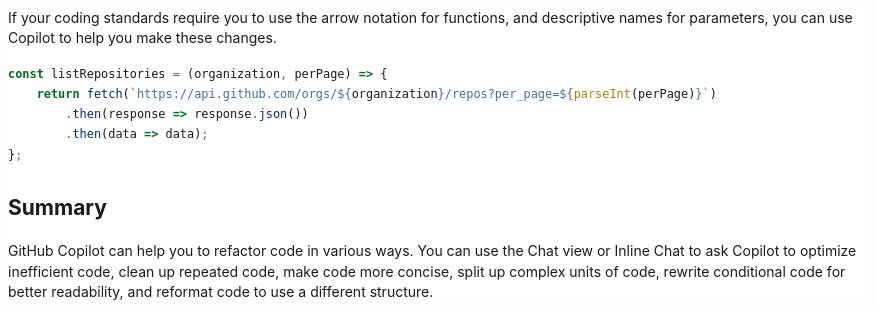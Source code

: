 If your coding standards require you to use the arrow notation for functions, and descriptive names for parameters, you can use Copilot to help you make these changes.

```javascript
const listRepositories = (organization, perPage) => {
    return fetch(`https://api.github.com/orgs/${organization}/repos?per_page=${parseInt(perPage)}`)
        .then(response => response.json())
        .then(data => data);
};
```

## Summary

GitHub Copilot can help you to refactor code in various ways. You can use the Chat view or Inline Chat to ask Copilot to optimize inefficient code, clean up repeated code, make code more concise, split up complex units of code, rewrite conditional code for better readability, and reformat code to use a different structure.
